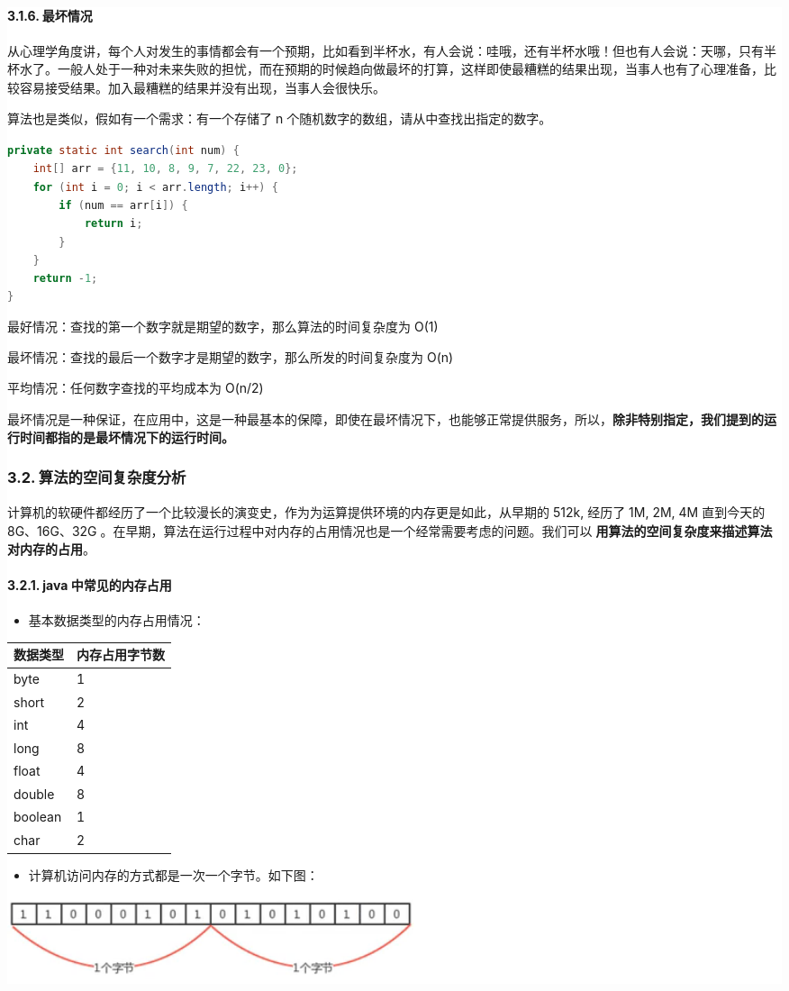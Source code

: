 #### 3.1.6. 最坏情况

从心理学角度讲，每个人对发生的事情都会有一个预期，比如看到半杯水，有人会说：哇哦，还有半杯水哦！但也有人会说：天哪，只有半杯水了。一般人处于一种对未来失败的担忧，而在预期的时候趋向做最坏的打算，这样即使最糟糕的结果出现，当事人也有了心理准备，比较容易接受结果。加入最糟糕的结果并没有出现，当事人会很快乐。

算法也是类似，假如有一个需求：有一个存储了 n 个随机数字的数组，请从中查找出指定的数字。

```java
private static int search(int num) {
    int[] arr = {11, 10, 8, 9, 7, 22, 23, 0};
    for (int i = 0; i < arr.length; i++) {
        if (num == arr[i]) {
            return i;
        }
    }
    return -1;
}
```

最好情况：查找的第一个数字就是期望的数字，那么算法的时间复杂度为 O(1)

最坏情况：查找的最后一个数字才是期望的数字，那么所发的时间复杂度为 O(n)

平均情况：任何数字查找的平均成本为 O(n/2)

最坏情况是一种保证，在应用中，这是一种最基本的保障，即使在最坏情况下，也能够正常提供服务，所以，**除非特别指定，我们提到的运行时间都指的是最坏情况下的运行时间。**


### 3.2. 算法的空间复杂度分析

计算机的软硬件都经历了一个比较漫长的演变史，作为为运算提供环境的内存更是如此，从早期的 512k, 经历了 1M, 2M, 4M 直到今天的 8G、16G、32G 。在早期，算法在运行过程中对内存的占用情况也是一个经常需要考虑的问题。我们可以 **用算法的空间复杂度来描述算法对内存的占用**。

#### 3.2.1. java 中常见的内存占用

* 基本数据类型的内存占用情况：

数据类型|内存占用字节数
---|---
byte | 1
short | 2
int | 4
long | 8
float | 4 
double | 8
boolean | 1
char |2 

* 计算机访问内存的方式都是一次一个字节。如下图：

![](pics/20210322095026026_2134140005.png)
